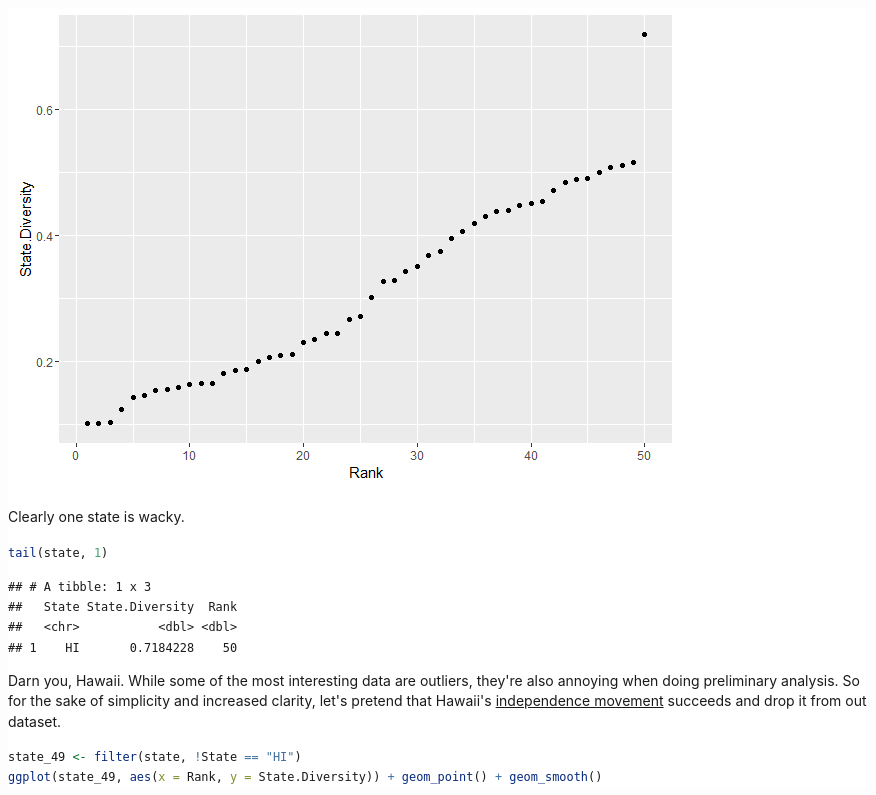 ![](https://github.com/NeonTheorist/Diversity.Index/blob/master/unnamed-chunk-3-1.png?raw=true)

Clearly one state is wacky.

``` r
tail(state, 1)
```

    ## # A tibble: 1 x 3
    ##   State State.Diversity  Rank
    ##   <chr>           <dbl> <dbl>
    ## 1    HI       0.7184228    50

Darn you, Hawaii. While some of the most interesting data are outliers, they're also annoying when doing preliminary analysis. So for the sake of simplicity and increased clarity, let's pretend that Hawaii's [independence movement](https://en.wikipedia.org/wiki/Hawaiian_sovereignty_movement) succeeds and drop it from out dataset.

``` r
state_49 <- filter(state, !State == "HI")
ggplot(state_49, aes(x = Rank, y = State.Diversity)) + geom_point() + geom_smooth()
```
